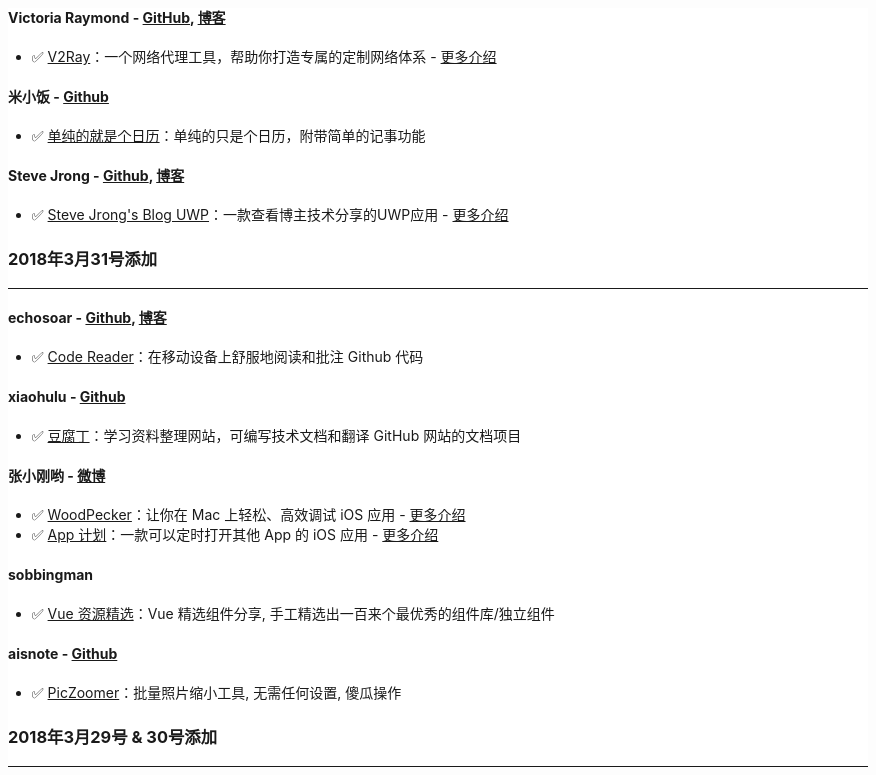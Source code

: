 #### [](#victoria-raymond---github-博客)Victoria Raymond \- [GitHub](https://github.com/v2ray), [博客](https://steemit.com/@v2ray)

*   ✅ [V2Ray](https://github.com/v2ray/v2ray-core/)：一个网络代理工具，帮助你打造专属的定制网络体系 \- [更多介绍](https://www.v2ray.com/)

#### [](#米小饭---github)米小饭 \- [Github](https://github.com/SoyaLeaf)

*   ✅ [单纯的就是个日历](https://www.coolapk.com/apk/top.soyask.calendarii)：单纯的只是个日历，附带简单的记事功能

#### [](#steve-jrong---github-博客)Steve Jrong \- [Github](https://github.com/SteveJrong), [博客](https://www.stevejrong.top/)

*   ✅ [Steve Jrong's Blog UWP](https://www.stevejrong.top/download)：一款查看博主技术分享的UWP应用 \- [更多介绍](https://www.microsoft.com/zh-cn/store/p/steve-jrongs-blog-uwp/9nblggh43jg6)

### [](#2018年3月31号添加)2018年3月31号添加

---

#### [](#echosoar---github-博客)echosoar \- [Github](https://github.com/echosoar), [博客](https://iam.gy)

*   ✅ [Code Reader](https://cr.js.org)：在移动设备上舒服地阅读和批注 Github 代码

#### [](#xiaohulu---github-1)xiaohulu \- [Github](https://github.com/xiaohulu/)

*   ✅ [豆腐丁](https://doufuding.com/)：学习资料整理网站，可编写技术文档和翻译 GitHub 网站的文档项目

#### [](#张小刚哟---微博)张小刚哟 \- [微博](https://weibo.com/u/3127372955)

*   ✅ [WoodPecker](http://www.woodpeck.cn/cnindex)：让你在 Mac 上轻松、高效调试 iOS 应用 \- [更多介绍](https://sspai.com/post/43527)
*   ✅ [App 计划](https://itunes.apple.com/cn/app/app%E8%AE%A1%E5%88%92/id1158663523?mt=8)：一款可以定时打开其他 App 的 iOS 应用 \- [更多介绍](https://sspai.com/post/43594)

#### [](#sobbingman)sobbingman

*   ✅ [Vue 资源精选](http://vue.awesometiny.com/)：Vue 精选组件分享, 手工精选出一百来个最优秀的组件库/独立组件

#### [](#aisnote---github)aisnote \- [Github](https://github.com/aisnote)

*   ✅ [PicZoomer](http://aisnote.com/2010/12/14/%E6%89%B9%E9%87%8F%E7%85%A7%E7%89%87%E7%BC%A9%E5%B0%8F%E5%B7%A5%E5%85%B7-%E6%97%A0%E9%9C%80%E4%BB%BB%E4%BD%95%E8%AE%BE%E7%BD%AE-%E5%82%BB%E7%93%9C%E6%93%8D%E4%BD%9C/)：批量照片缩小工具, 无需任何设置, 傻瓜操作

### [](#2018年3月29号--30号添加)2018年3月29号 & 30号添加

---
